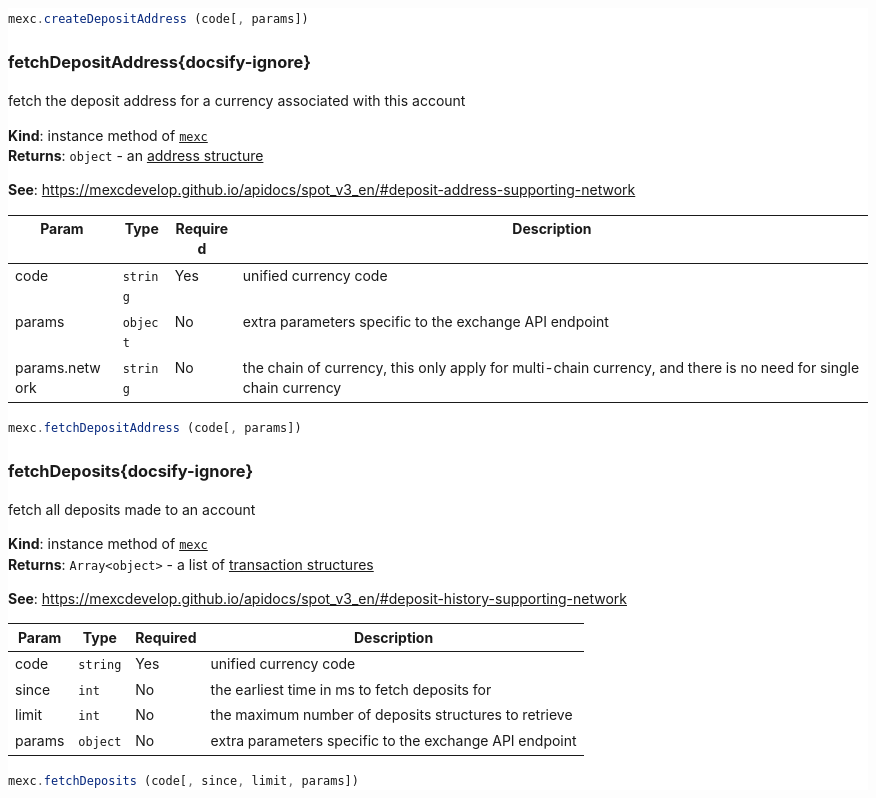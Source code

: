 
```javascript
mexc.createDepositAddress (code[, params])
```


<a name="fetchDepositAddress" id="fetchdepositaddress"></a>

### fetchDepositAddress{docsify-ignore}
fetch the deposit address for a currency associated with this account

**Kind**: instance method of [<code>mexc</code>](#mexc)  
**Returns**: <code>object</code> - an [address structure](https://docs.ccxt.com/#/?id=address-structure)

**See**: https://mexcdevelop.github.io/apidocs/spot_v3_en/#deposit-address-supporting-network  

| Param | Type | Required | Description |
| --- | --- | --- | --- |
| code | <code>string</code> | Yes | unified currency code |
| params | <code>object</code> | No | extra parameters specific to the exchange API endpoint |
| params.network | <code>string</code> | No | the chain of currency, this only apply for multi-chain currency, and there is no need for single chain currency |


```javascript
mexc.fetchDepositAddress (code[, params])
```


<a name="fetchDeposits" id="fetchdeposits"></a>

### fetchDeposits{docsify-ignore}
fetch all deposits made to an account

**Kind**: instance method of [<code>mexc</code>](#mexc)  
**Returns**: <code>Array&lt;object&gt;</code> - a list of [transaction structures](https://docs.ccxt.com/#/?id=transaction-structure)

**See**: https://mexcdevelop.github.io/apidocs/spot_v3_en/#deposit-history-supporting-network  

| Param | Type | Required | Description |
| --- | --- | --- | --- |
| code | <code>string</code> | Yes | unified currency code |
| since | <code>int</code> | No | the earliest time in ms to fetch deposits for |
| limit | <code>int</code> | No | the maximum number of deposits structures to retrieve |
| params | <code>object</code> | No | extra parameters specific to the exchange API endpoint |


```javascript
mexc.fetchDeposits (code[, since, limit, params])
```


<a name="fetchWithdrawals" id="fetchwithdrawals"></a>
